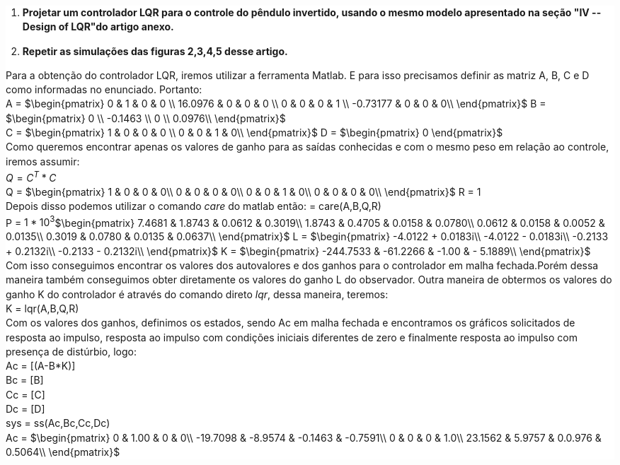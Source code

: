 1.  **Projetar um controlador LQR para o controle do pêndulo invertido,
    usando o mesmo modelo apresentado na seção "IV --Design of LQR"do
    artigo anexo.**

2.  **Repetir as simulações das figuras 2,3,4,5 desse artigo.**

Para a obtenção do controlador LQR, iremos utilizar a ferramenta Matlab.
E para isso precisamos definir as matriz A, B, C e D como informadas no
enunciado. Portanto:\
A = $\begin{pmatrix} 
0 & 1 & 0 & 0 \\ 16.0976 & 0 & 0 & 0 \\ 0 & 0 & 0 & 1 \\ -0.73177 & 0 & 0 & 0\\
\end{pmatrix}$ B = $\begin{pmatrix}
0 \\ -0.1463 \\ 0 \\ 0.0976\\
\end{pmatrix}$\
C = $\begin{pmatrix}
1 & 0 & 0 & 0 \\ 0 & 0 & 1 & 0\\
\end{pmatrix}$ D = $\begin{pmatrix}
0
\end{pmatrix}$\
Como queremos encontrar apenas os valores de ganho para as saídas
conhecidas e com o mesmo peso em relação ao controle, iremos assumir:\
$Q = C^{T}*C$\
Q = $\begin{pmatrix}
     1 & 0 & 0 &  0\\
     0 & 0 & 0 & 0\\
     0 & 0 & 1 & 0\\
     0 & 0 & 0 & 0\\
\end{pmatrix}$ R = 1\
Depois disso podemos utilizar o comando *care* do matlab então: =
care(A,B,Q,R)\
P = $1*10^{3}$$\begin{pmatrix}
     7.4681 & 1.8743 & 0.0612 &  0.3019\\
     1.8743 & 0.4705 & 0.0158 & 0.0780\\
     0.0612 & 0.0158 & 0.0052 & 0.0135\\
     0.3019 & 0.0780 & 0.0135 & 0.0637\\
\end{pmatrix}$ L = $\begin{pmatrix}
     -4.0122 + 0.0183i\\
     -4.0122 - 0.0183i\\
     -0.2133 + 0.2132i\\
     -0.2133 - 0.2132i\\
\end{pmatrix}$ K = $\begin{pmatrix}
     -244.7533 & -61.2266 & -1.00 & - 5.1889\\
\end{pmatrix}$ Com isso conseguimos encontrar os valores dos autovalores
e dos ganhos para o controlador em malha fechada.Porém dessa maneira
também conseguimos obter diretamente os valores do ganho L do
observador. Outra maneira de obtermos os valores do ganho K do
controlador é através do comando direto *lqr*, dessa maneira, teremos:\
K = lqr(A,B,Q,R)\
Com os valores dos ganhos, definimos os estados, sendo Ac em malha
fechada e encontramos os gráficos solicitados de resposta ao impulso,
resposta ao impulso com condições iniciais diferentes de zero e
finalmente resposta ao impulso com presença de distúrbio, logo:\
Ac = \[(A-B\*K)\]\
Bc = \[B\]\
Cc = \[C\]\
Dc = \[D\]\
sys = ss(Ac,Bc,Cc,Dc)\
Ac = $\begin{pmatrix}
     0 & 1.00 & 0 &  0\\
     -19.7098 & -8.9574 & -0.1463 & -0.7591\\
     0 & 0 & 0 & 1.0\\
     23.1562 & 5.9757 & 0.0.976 & 0.5064\\
\end{pmatrix}$
